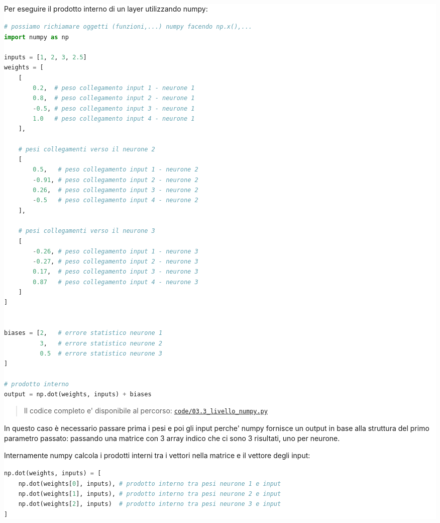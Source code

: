 Per eseguire il prodotto interno
di un layer utilizzando numpy:
```python
# possiamo richiamare oggetti (funzioni,...) numpy facendo np.x(),...
import numpy as np

inputs = [1, 2, 3, 2.5]
weights = [
    [
        0.2,  # peso collegamento input 1 - neurone 1
        0.8,  # peso collegamento input 2 - neurone 1
        -0.5, # peso collegamento input 3 - neurone 1
        1.0   # peso collegamento input 4 - neurone 1
    ],

    # pesi collegamenti verso il neurone 2
    [
        0.5,   # peso collegamento input 1 - neurone 2
        -0.91, # peso collegamento input 2 - neurone 2
        0.26,  # peso collegamento input 3 - neurone 2
        -0.5   # peso collegamento input 4 - neurone 2
    ],

    # pesi collegamenti verso il neurone 3
    [
        -0.26, # peso collegamento input 1 - neurone 3
        -0.27, # peso collegamento input 2 - neurone 3
        0.17,  # peso collegamento input 3 - neurone 3
        0.87   # peso collegamento input 4 - neurone 3
    ]
]


biases = [2,   # errore statistico neurone 1
          3,   # errore statistico neurone 2
          0.5  # errore statistico neurone 3
]

# prodotto interno
output = np.dot(weights, inputs) + biases
```
> Il codice completo e' disponibile al percorso: [```code/03.3_livello_numpy.py```](code/03.3_livello_numpy.py)

In questo caso è necessario passare prima i pesi
e poi gli input perche' numpy fornisce un output
in base alla struttura del primo parametro passato:
passando una matrice con 3 array indico che ci sono
3 risultati, uno per neurone.

Internamente numpy calcola i prodotti interni
tra i vettori nella matrice e il vettore degli input:
```python
np.dot(weights, inputs) = [
    np.dot(weights[0], inputs), # prodotto interno tra pesi neurone 1 e input
    np.dot(weights[1], inputs), # prodotto interno tra pesi neurone 2 e input
    np.dot(weights[2], inputs)  # prodotto interno tra pesi neurone 3 e input
]
```
